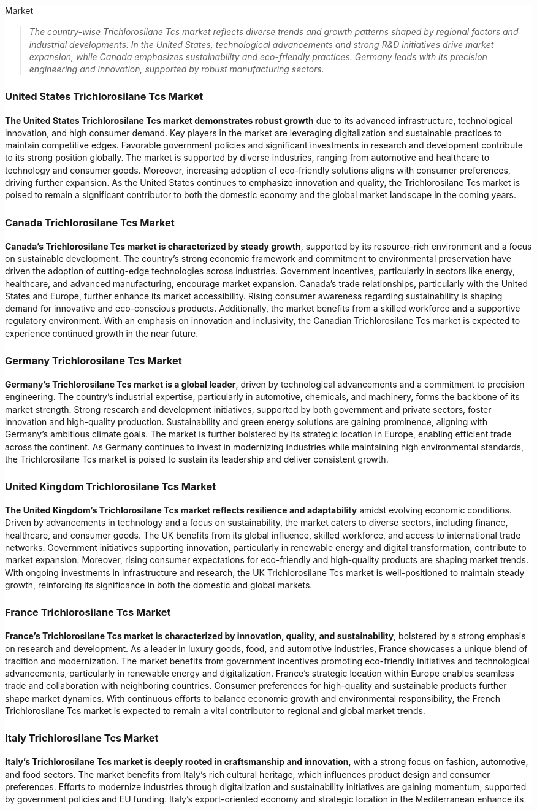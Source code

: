 Market<br /></span></h1><blockquote><p><em><span class="">The country-wise Trichlorosilane Tcs market reflects diverse trends and growth patterns shaped by regional factors and industrial developments. In the United States, technological advancements and strong R&amp;D initiatives drive market expansion, while Canada emphasizes sustainability and eco-friendly practices. Germany leads with its precision engineering and innovation, supported by robust manufacturing sectors.</span></em></p></blockquote><h3><strong>United States Trichlorosilane Tcs Market</strong></h3><p><strong>The United States Trichlorosilane Tcs market demonstrates robust growth</strong> due to its advanced infrastructure, technological innovation, and high consumer demand. Key players in the market are leveraging digitalization and sustainable practices to maintain competitive edges. Favorable government policies and significant investments in research and development contribute to its strong position globally. The market is supported by diverse industries, ranging from automotive and healthcare to technology and consumer goods. Moreover, increasing adoption of eco-friendly solutions aligns with consumer preferences, driving further expansion. As the United States continues to emphasize innovation and quality, the Trichlorosilane Tcs market is poised to remain a significant contributor to both the domestic economy and the global market landscape in the coming years.</p><h3><strong>Canada Trichlorosilane Tcs Market</strong></h3><p><strong>Canada&rsquo;s Trichlorosilane Tcs market is characterized by steady growth</strong>, supported by its resource-rich environment and a focus on sustainable development. The country&rsquo;s strong economic framework and commitment to environmental preservation have driven the adoption of cutting-edge technologies across industries. Government incentives, particularly in sectors like energy, healthcare, and advanced manufacturing, encourage market expansion. Canada&rsquo;s trade relationships, particularly with the United States and Europe, further enhance its market accessibility. Rising consumer awareness regarding sustainability is shaping demand for innovative and eco-conscious products. Additionally, the market benefits from a skilled workforce and a supportive regulatory environment. With an emphasis on innovation and inclusivity, the Canadian Trichlorosilane Tcs market is expected to experience continued growth in the near future.</p><h3><strong>Germany Trichlorosilane Tcs Market</strong></h3><p><strong>Germany&rsquo;s Trichlorosilane Tcs market is a global leader</strong>, driven by technological advancements and a commitment to precision engineering. The country&rsquo;s industrial expertise, particularly in automotive, chemicals, and machinery, forms the backbone of its market strength. Strong research and development initiatives, supported by both government and private sectors, foster innovation and high-quality production. Sustainability and green energy solutions are gaining prominence, aligning with Germany&rsquo;s ambitious climate goals. The market is further bolstered by its strategic location in Europe, enabling efficient trade across the continent. As Germany continues to invest in modernizing industries while maintaining high environmental standards, the Trichlorosilane Tcs market is poised to sustain its leadership and deliver consistent growth.</p><h3><strong>United Kingdom Trichlorosilane Tcs Market</strong></h3><p><strong>The United Kingdom&rsquo;s Trichlorosilane Tcs market reflects resilience and adaptability</strong> amidst evolving economic conditions. Driven by advancements in technology and a focus on sustainability, the market caters to diverse sectors, including finance, healthcare, and consumer goods. The UK benefits from its global influence, skilled workforce, and access to international trade networks. Government initiatives supporting innovation, particularly in renewable energy and digital transformation, contribute to market expansion. Moreover, rising consumer expectations for eco-friendly and high-quality products are shaping market trends. With ongoing investments in infrastructure and research, the UK Trichlorosilane Tcs market is well-positioned to maintain steady growth, reinforcing its significance in both the domestic and global markets.</p><h3><strong>France Trichlorosilane Tcs Market</strong></h3><p><strong>France&rsquo;s Trichlorosilane Tcs market is characterized by innovation, quality, and sustainability</strong>, bolstered by a strong emphasis on research and development. As a leader in luxury goods, food, and automotive industries, France showcases a unique blend of tradition and modernization. The market benefits from government incentives promoting eco-friendly initiatives and technological advancements, particularly in renewable energy and digitalization. France&rsquo;s strategic location within Europe enables seamless trade and collaboration with neighboring countries. Consumer preferences for high-quality and sustainable products further shape market dynamics. With continuous efforts to balance economic growth and environmental responsibility, the French Trichlorosilane Tcs market is expected to remain a vital contributor to regional and global market trends.</p><h3><strong>Italy Trichlorosilane Tcs Market</strong></h3><p><strong>Italy&rsquo;s Trichlorosilane Tcs market is deeply rooted in craftsmanship and innovation</strong>, with a strong focus on fashion, automotive, and food sectors. The market benefits from Italy&rsquo;s rich cultural heritage, which influences product design and consumer preferences. Efforts to modernize industries through digitalization and sustainability initiatives are gaining momentum, supported by government policies and EU funding. Italy&rsquo;s export-oriented economy and strategic location in the Mediterranean enhance its